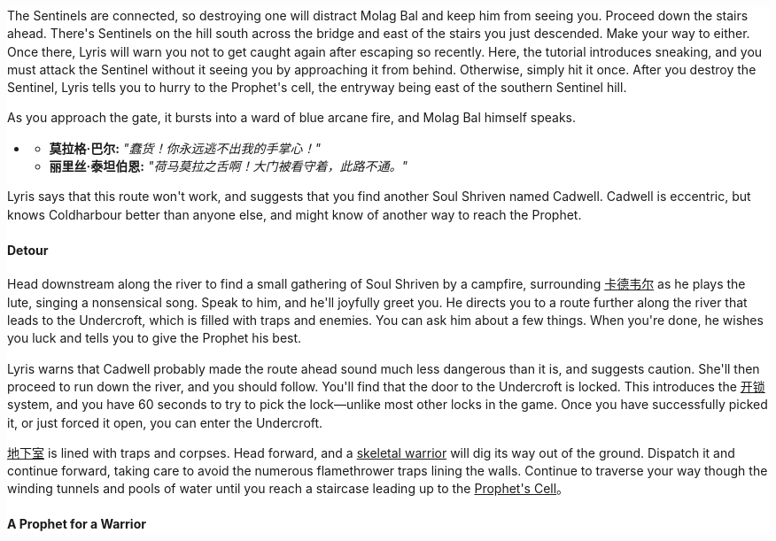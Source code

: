 The Sentinels are connected, so destroying one will distract Molag Bal and keep him from seeing you. Proceed down the
stairs ahead. There's Sentinels on the hill south across the bridge and east of the stairs you just descended. Make your
way to either. Once there, Lyris will warn you not to get caught again after escaping so recently. Here, the tutorial
introduces sneaking, and you must attack the Sentinel without it seeing you by approaching it from behind. Otherwise,
simply hit it once. After you destroy the Sentinel, Lyris tells you to hurry to the Prophet's cell, the entryway being
east of the southern Sentinel hill.

As you approach the gate, it bursts into a ward of blue arcane fire, and Molag Bal himself speaks.

-
  - **莫拉格·巴尔:** _"蠢货！你永远逃不出我的手掌心！"_
  - **丽里丝·泰坦伯恩:** _"荷马莫拉之舌啊！大门被看守着，此路不通。"_

Lyris says that this route won't work, and suggests that you find another Soul Shriven named Cadwell. Cadwell is
eccentric, but knows Coldharbour better than anyone else, and might know of another way to reach the Prophet.

#### Detour

Head downstream along the river to find a small gathering of Soul Shriven by a campfire, surrounding
[卡德韦尔](/wiki/Online:Cadwell "卡德韦尔") as he plays the lute, singing a nonsensical song. Speak to him, and he'll joyfully
greet you. He directs you to a route further along the river that leads to the Undercroft, which is filled with traps
and enemies. You can ask him about a few things. When you're done, he wishes you luck and tells you to give the Prophet
his best.

Lyris warns that Cadwell probably made the route ahead sound much less dangerous than it is, and suggests caution.
She'll then proceed to run down the river, and you should follow. You'll find that the door to the Undercroft is locked.
This introduces the [开锁](/wiki/Online:Lockpicking "开锁") system, and you have 60 seconds to try to pick the lock—unlike
most other locks in the game. Once you have successfully picked it, or just forced it open, you can enter the
Undercroft.

[地下室](/wiki/Online:The_Undercroft "地下室") is lined with traps and corpses. Head forward, and a
[skeletal warrior](/wiki/Online:Skeletal_Warrior "骷髅战士") will dig its way out of the ground. Dispatch it and continue
forward, taking care to avoid the numerous flamethrower traps lining the walls. Continue to traverse your way though the
winding tunnels and pools of water until you reach a staircase leading up to the
[Prophet's Cell](/wiki/Online:The_Prophet%27s_Cell "先知的牢房")。

#### A Prophet for a Warrior
